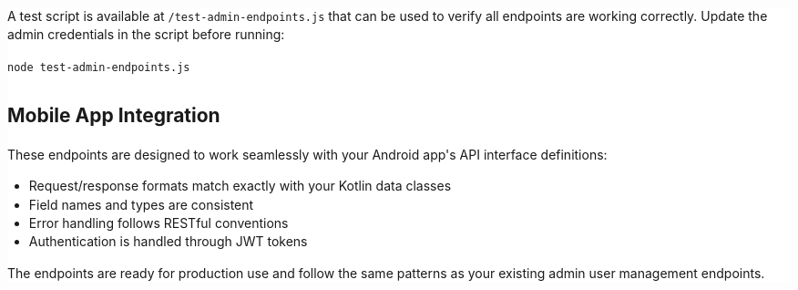 A test script is available at `/test-admin-endpoints.js` that can be used to verify all endpoints are working correctly. Update the admin credentials in the script before running:

```bash
node test-admin-endpoints.js
```

## Mobile App Integration

These endpoints are designed to work seamlessly with your Android app's API interface definitions:
- Request/response formats match exactly with your Kotlin data classes
- Field names and types are consistent
- Error handling follows RESTful conventions
- Authentication is handled through JWT tokens

The endpoints are ready for production use and follow the same patterns as your existing admin user management endpoints.
